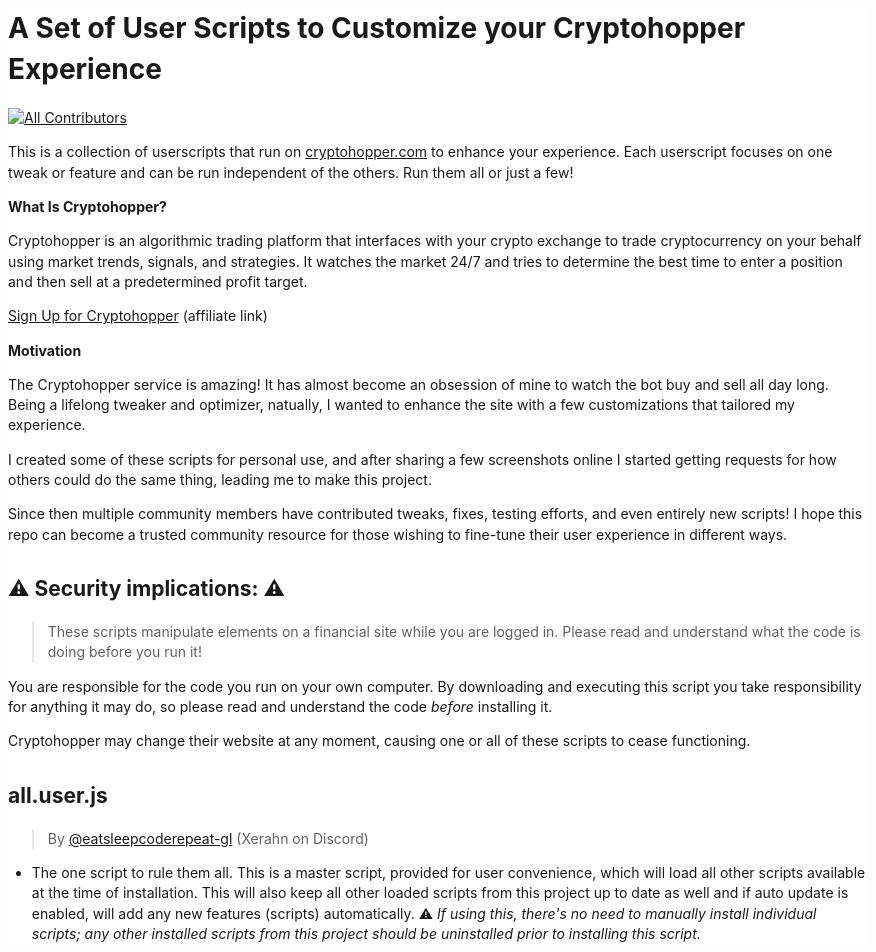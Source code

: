 # A Set of User Scripts to Customize your Cryptohopper Experience

[![All Contributors](https://img.shields.io/badge/all_contributors-4-orange.svg?style=flat-square)](#contributors-)


This is a collection of userscripts that run on [cryptohopper.com](https://www.cryptohopper.com/?atid=16750) to enhance your experience. Each userscript focuses on one tweak or feature and can be run independent of the others. Run them all or just a few!

**What Is Cryptohopper?**

Cryptohopper is an algorithmic trading platform that interfaces with your crypto exchange to trade cryptocurrency on your behalf using market trends, signals, and strategies. It watches the market 24/7 and tries to determine the best time to enter a position and then sell at a predetermined profit target.

[Sign Up for Cryptohopper](https://www.cryptohopper.com/?atid=16750) (affiliate link)

**Motivation**

The Cryptohopper service is amazing! It has almost become an obsession of mine to watch the bot buy and sell all day long. Being a lifelong tweaker and optimizer, natually, I wanted to enhance the site with a few customizations that tailored my experience.

I created some of these scripts for personal use, and after sharing a few screenshots online I started getting requests for how others could do the same thing, leading me to make this project.

Since then multiple community members have contributed tweaks, fixes, testing efforts, and even entirely new scripts! I hope this repo can become a trusted community resource for those wishing to fine-tune their user experience in different ways.

## ⚠️ Security implications: ⚠️

> These scripts manipulate elements on a financial site while you are logged in. Please read and understand what the code is doing before you run it!

You are responsible for the code you run on your own computer. By downloading and executing this script you take responsibility for anything it may do, so please read and understand the code *before* installing it.

Cryptohopper may change their website at any moment, causing one or all of these scripts to cease functioning.

## all.user.js

> By [@eatsleepcoderepeat-gl](https://github.com/eatsleepcoderepeat-gl) (Xerahn on Discord)

* The one script to rule them all. This is a master script, provided for user convenience, which will load all other scripts available at the time of installation. This will also keep all other loaded scripts from this project up to date as well and if auto update is enabled, will add any new features (scripts) automatically. ⚠️ *If using this, there's no need to manually install individual scripts; any other installed scripts from this project should be uninstalled prior to installing this script.*
